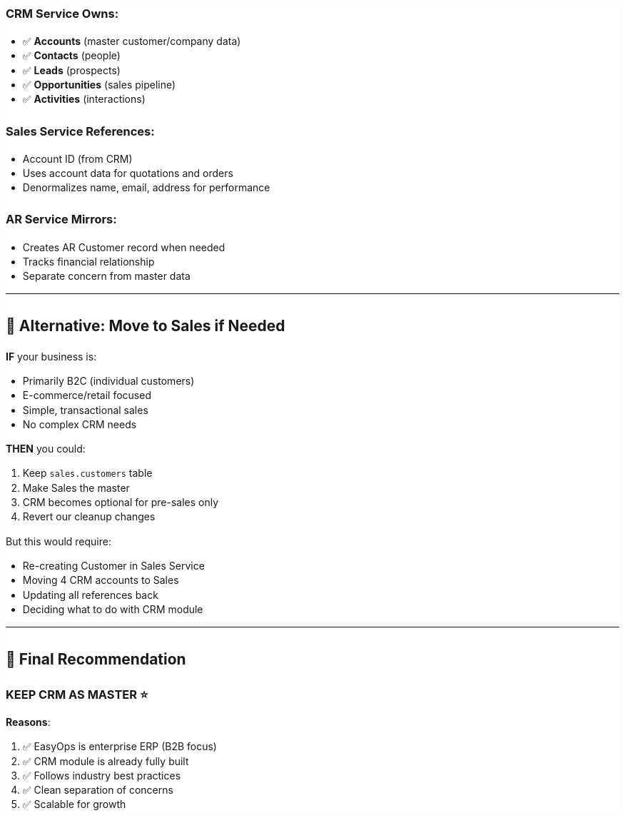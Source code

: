 ### CRM Service Owns:
- ✅ **Accounts** (master customer/company data)
- ✅ **Contacts** (people)
- ✅ **Leads** (prospects)
- ✅ **Opportunities** (sales pipeline)
- ✅ **Activities** (interactions)

### Sales Service References:
- Account ID (from CRM)
- Uses account data for quotations and orders
- Denormalizes name, email, address for performance

### AR Service Mirrors:
- Creates AR Customer record when needed
- Tracks financial relationship
- Separate concern from master data

---

## 🔄 Alternative: Move to Sales if Needed

**IF** your business is:
- Primarily B2C (individual customers)
- E-commerce/retail focused
- Simple, transactional sales
- No complex CRM needs

**THEN** you could:
1. Keep `sales.customers` table
2. Make Sales the master
3. CRM becomes optional for pre-sales only
4. Revert our cleanup changes

But this would require:
- Re-creating Customer in Sales Service
- Moving 4 CRM accounts to Sales
- Updating all references back
- Deciding what to do with CRM module

---

## 🎯 Final Recommendation

### **KEEP CRM AS MASTER** ⭐

**Reasons**:
1. ✅ EasyOps is enterprise ERP (B2B focus)
2. ✅ CRM module is already fully built
3. ✅ Follows industry best practices
4. ✅ Clean separation of concerns
5. ✅ Scalable for growth
